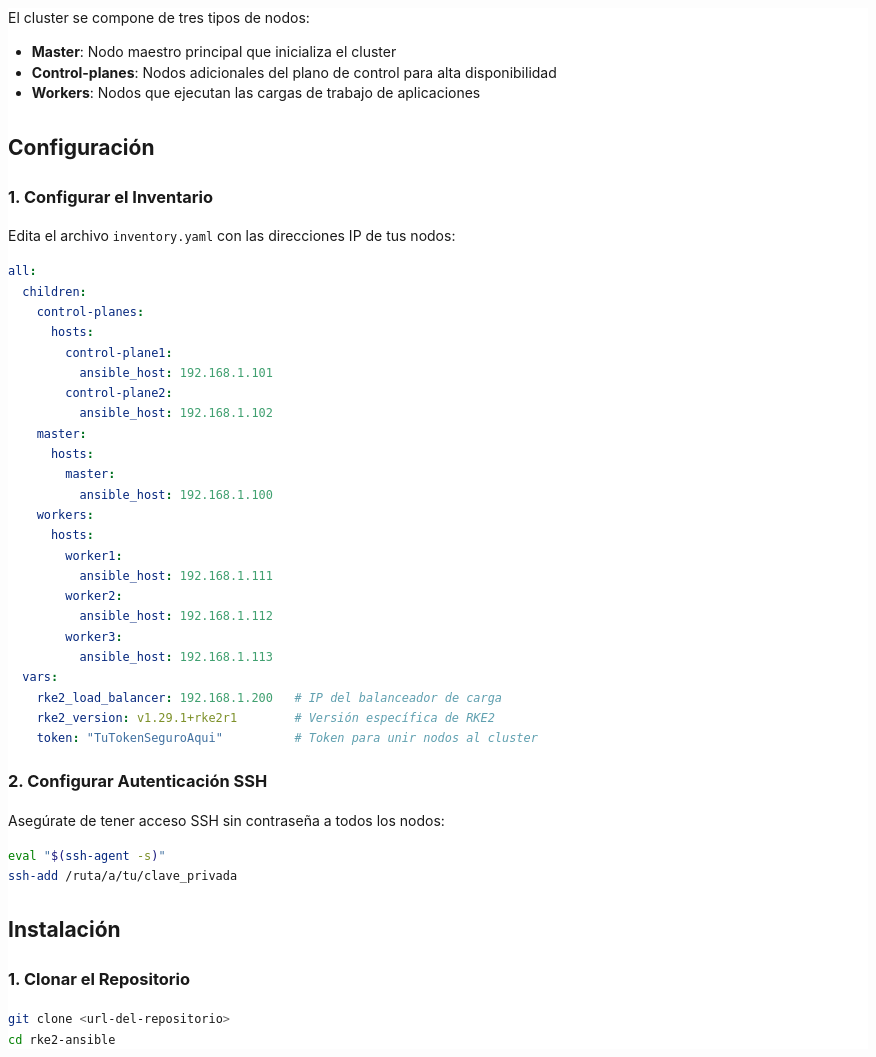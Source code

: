 El cluster se compone de tres tipos de nodos:

- **Master**: Nodo maestro principal que inicializa el cluster
- **Control-planes**: Nodos adicionales del plano de control para alta disponibilidad
- **Workers**: Nodos que ejecutan las cargas de trabajo de aplicaciones

## Configuración

### 1. Configurar el Inventario

Edita el archivo `inventory.yaml` con las direcciones IP de tus nodos:

```yaml
all:
  children:
    control-planes:
      hosts:
        control-plane1:
          ansible_host: 192.168.1.101
        control-plane2:
          ansible_host: 192.168.1.102
    master:
      hosts:
        master:
          ansible_host: 192.168.1.100
    workers:
      hosts:
        worker1:
          ansible_host: 192.168.1.111
        worker2:
          ansible_host: 192.168.1.112
        worker3:
          ansible_host: 192.168.1.113
  vars:
    rke2_load_balancer: 192.168.1.200   # IP del balanceador de carga
    rke2_version: v1.29.1+rke2r1        # Versión específica de RKE2
    token: "TuTokenSeguroAqui"          # Token para unir nodos al cluster
```

### 2. Configurar Autenticación SSH

Asegúrate de tener acceso SSH sin contraseña a todos los nodos:

```bash
eval "$(ssh-agent -s)"
ssh-add /ruta/a/tu/clave_privada
```

## Instalación

### 1. Clonar el Repositorio

```bash
git clone <url-del-repositorio>
cd rke2-ansible
```
